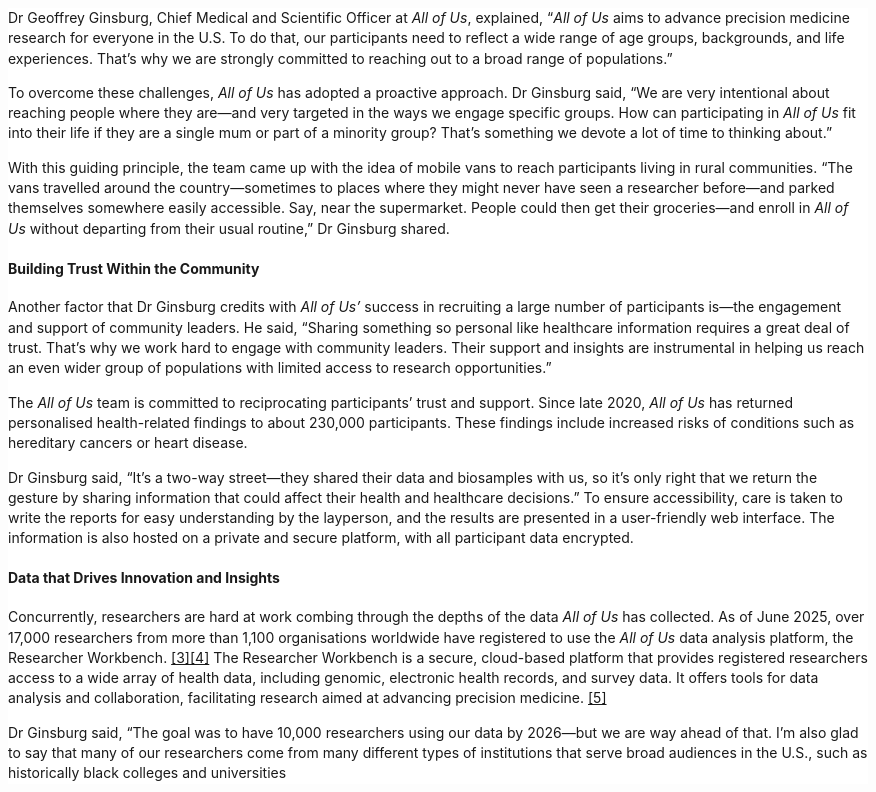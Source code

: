 <p></p>
<p>Dr Geoffrey Ginsburg, Chief Medical and Scientific Officer at <em>All of Us</em>,
explained, “<em>All of Us</em> aims to advance precision medicine research
for everyone in the U.S. To do that, our participants need to reflect a
wide range of age groups, backgrounds, and life experiences. That’s why
we are strongly committed to reaching out to a broad range of populations.”</p>
<p></p>
<p>To overcome these challenges, <em>All of Us</em> has adopted a proactive
approach. Dr Ginsburg said, “We are very intentional about reaching people
where they are—and very targeted in the ways we engage specific groups.
How can participating in <em>All of Us</em> fit into their life if they are
a single mum or part of a minority group? That’s something we devote a
lot of time to thinking about.”</p>
<p></p>
<p>With this guiding principle, the team came up with the idea of mobile
vans to reach participants living in rural communities. “The vans travelled
around the country—sometimes to places where they might never have seen
a researcher before—and parked themselves somewhere easily accessible.
Say, near the supermarket. People could then get their groceries—and enroll
in <em>All of Us</em> without departing from their usual routine,” Dr Ginsburg
shared.</p>
<p></p>
<h4><strong>Building Trust Within the Community</strong></h4>
<p>Another factor that Dr Ginsburg credits with <em>All of Us’</em> success
in recruiting a large number of participants is—the engagement and support
of community leaders. He said, “Sharing something so personal like healthcare
information requires a great deal of trust. That’s why we work hard to
engage with community leaders. Their support and insights are instrumental
in helping us reach an even wider group of populations with limited access
to research opportunities.”</p>
<p></p>
<p>The <em>All of Us</em> team is committed to reciprocating participants’
trust and support. Since late 2020, <em>All of Us</em> has returned personalised
health-related findings to about 230,000 participants. These findings include
increased risks of conditions such as hereditary cancers or heart disease.</p>
<p></p>
<p>Dr Ginsburg said, “It’s a two-way street—they shared their data and biosamples
with us, so it’s only right that we return the gesture by sharing information
that could affect their health and healthcare decisions.” To ensure accessibility,
care is taken to write the reports for easy understanding by the layperson,
and the results are presented in a user-friendly web interface. The information
is also hosted on a private and secure platform, with all participant data
encrypted. &nbsp;</p>
<p></p>
<h4><strong>Data that Drives Innovation and Insights</strong></h4>
<p>Concurrently, researchers are hard at work combing through the depths
of the data <em>All of Us </em>has collected. As of June 2025, over 17,000
researchers from more than 1,100 organisations worldwide have registered
to use the <em>All of Us</em> data analysis platform, the Researcher Workbench.
<a href="https://allofus.nih.gov/article/announcement-all-us-releases-new-cognitive-and-behavioral-health-data" rel="noopener nofollow" target="_blank">[3]</a><a href="https://www.researchallofus.org/institutional-agreements/" rel="noopener nofollow" target="_blank">[4]</a> The
Researcher Workbench is a secure, cloud-based platform that provides registered
researchers access to a wide array of health data, including genomic, electronic
health records, and survey data. It offers tools for data analysis and
collaboration, facilitating research aimed at advancing precision medicine.
<a href="https://researchallofus.org/data-tools/workbench/" rel="noopener nofollow" target="_blank">[5]</a>
</p>
<p></p>
<p>Dr Ginsburg said, “The goal was to have 10,000 researchers using our data
by 2026—but we are way ahead of that. I’m also glad to say that many of
our researchers come from many different types of institutions that serve
broad audiences in the U.S., such as historically black colleges and universities